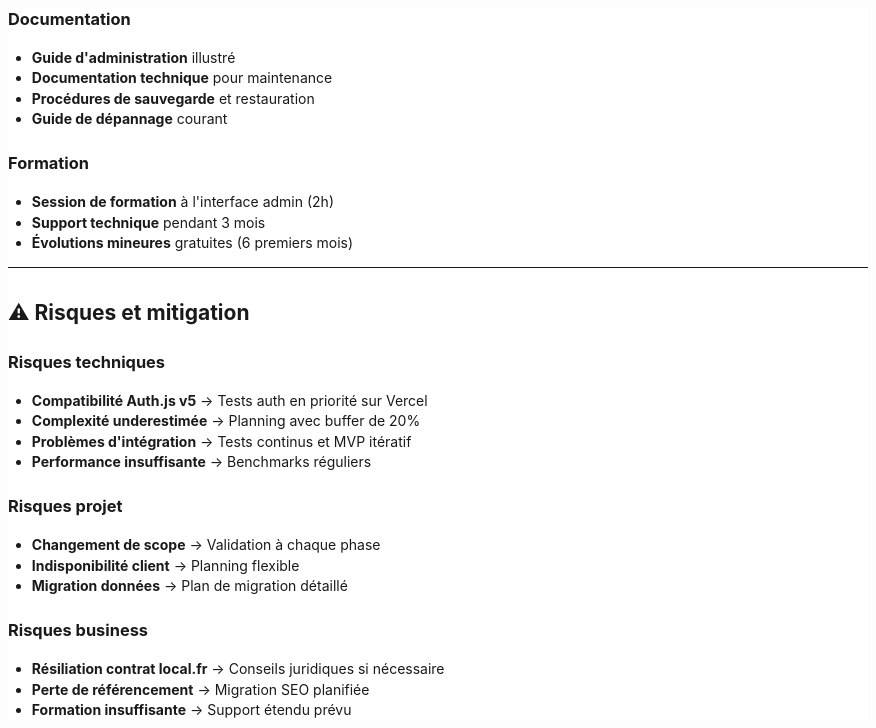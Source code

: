 ### Documentation
- **Guide d'administration** illustré
- **Documentation technique** pour maintenance
- **Procédures de sauvegarde** et restauration
- **Guide de dépannage** courant

### Formation
- **Session de formation** à l'interface admin (2h)
- **Support technique** pendant 3 mois
- **Évolutions mineures** gratuites (6 premiers mois)

---

## ⚠️ Risques et mitigation

### Risques techniques
- **Compatibilité Auth.js v5** → Tests auth en priorité sur Vercel
- **Complexité underestimée** → Planning avec buffer de 20%
- **Problèmes d'intégration** → Tests continus et MVP itératif
- **Performance insuffisante** → Benchmarks réguliers

### Risques projet
- **Changement de scope** → Validation à chaque phase
- **Indisponibilité client** → Planning flexible
- **Migration données** → Plan de migration détaillé

### Risques business
- **Résiliation contrat local.fr** → Conseils juridiques si nécessaire
- **Perte de référencement** → Migration SEO planifiée
- **Formation insuffisante** → Support étendu prévu